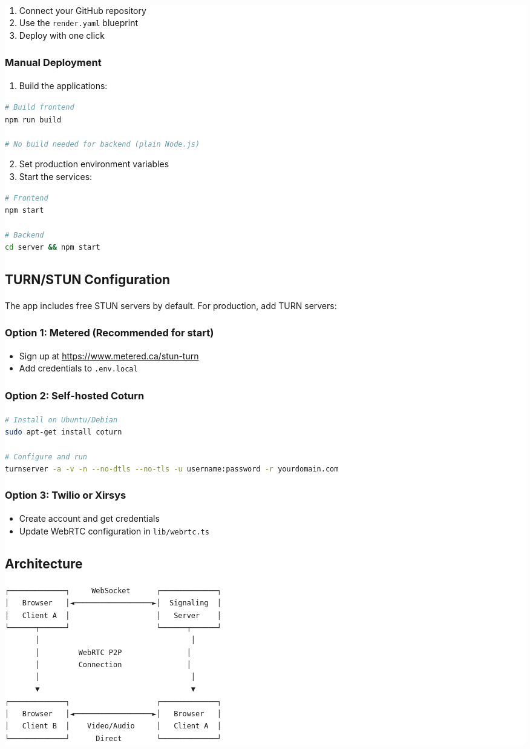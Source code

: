 1. Connect your GitHub repository
2. Use the `render.yaml` blueprint
3. Deploy with one click

### Manual Deployment

1. Build the applications:
```bash
# Build frontend
npm run build

# No build needed for backend (plain Node.js)
```

2. Set production environment variables
3. Start the services:
```bash
# Frontend
npm start

# Backend
cd server && npm start
```

## TURN/STUN Configuration

The app includes free STUN servers by default. For production, add TURN servers:

### Option 1: Metered (Recommended for start)
- Sign up at https://www.metered.ca/stun-turn
- Add credentials to `.env.local`

### Option 2: Self-hosted Coturn
```bash
# Install on Ubuntu/Debian
sudo apt-get install coturn

# Configure and run
turnserver -a -v -n --no-dtls --no-tls -u username:password -r yourdomain.com
```

### Option 3: Twilio or Xirsys
- Create account and get credentials
- Update WebRTC configuration in `lib/webrtc.ts`

## Architecture

```
┌─────────────┐     WebSocket      ┌─────────────┐
│   Browser   │◄──────────────────►│  Signaling  │
│   Client A  │                    │   Server    │
└──────┬──────┘                    └──────┬──────┘
       │                                   │
       │         WebRTC P2P               │
       │         Connection               │
       │                                   │
       ▼                                   ▼
┌─────────────┐                    ┌─────────────┐
│   Browser   │◄──────────────────►│   Browser   │
│   Client B  │    Video/Audio     │   Client A  │
└─────────────┘      Direct        └─────────────┘
```
